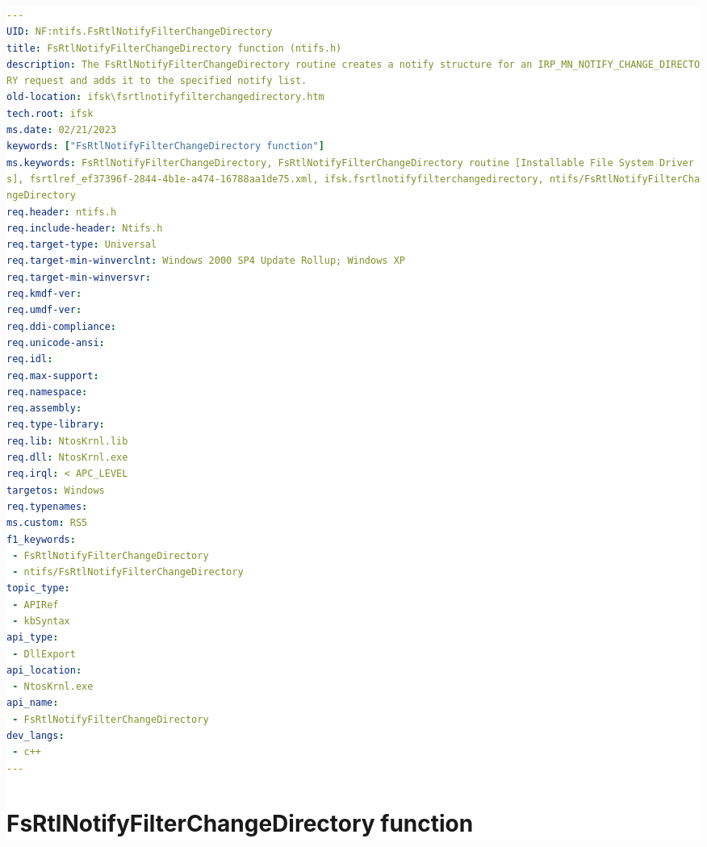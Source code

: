 ```yaml
---
UID: NF:ntifs.FsRtlNotifyFilterChangeDirectory
title: FsRtlNotifyFilterChangeDirectory function (ntifs.h)
description: The FsRtlNotifyFilterChangeDirectory routine creates a notify structure for an IRP_MN_NOTIFY_CHANGE_DIRECTORY request and adds it to the specified notify list.
old-location: ifsk\fsrtlnotifyfilterchangedirectory.htm
tech.root: ifsk
ms.date: 02/21/2023
keywords: ["FsRtlNotifyFilterChangeDirectory function"]
ms.keywords: FsRtlNotifyFilterChangeDirectory, FsRtlNotifyFilterChangeDirectory routine [Installable File System Drivers], fsrtlref_ef37396f-2844-4b1e-a474-16788aa1de75.xml, ifsk.fsrtlnotifyfilterchangedirectory, ntifs/FsRtlNotifyFilterChangeDirectory
req.header: ntifs.h
req.include-header: Ntifs.h
req.target-type: Universal
req.target-min-winverclnt: Windows 2000 SP4 Update Rollup; Windows XP
req.target-min-winversvr: 
req.kmdf-ver: 
req.umdf-ver: 
req.ddi-compliance: 
req.unicode-ansi: 
req.idl: 
req.max-support: 
req.namespace: 
req.assembly: 
req.type-library: 
req.lib: NtosKrnl.lib
req.dll: NtosKrnl.exe
req.irql: < APC_LEVEL
targetos: Windows
req.typenames: 
ms.custom: RS5
f1_keywords:
 - FsRtlNotifyFilterChangeDirectory
 - ntifs/FsRtlNotifyFilterChangeDirectory
topic_type:
 - APIRef
 - kbSyntax
api_type:
 - DllExport
api_location:
 - NtosKrnl.exe
api_name:
 - FsRtlNotifyFilterChangeDirectory
dev_langs:
 - c++
---
```


# FsRtlNotifyFilterChangeDirectory function
